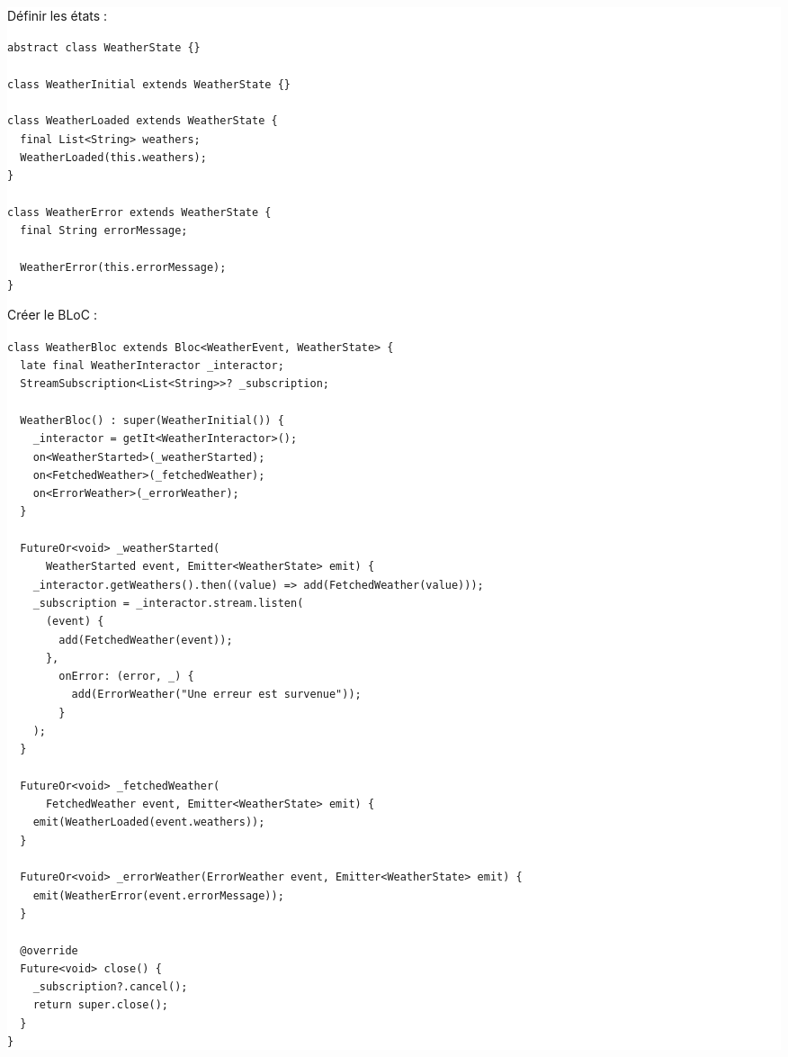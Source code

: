 Définir les états :

```
abstract class WeatherState {}

class WeatherInitial extends WeatherState {}

class WeatherLoaded extends WeatherState {
  final List<String> weathers;
  WeatherLoaded(this.weathers);
}

class WeatherError extends WeatherState {
  final String errorMessage;

  WeatherError(this.errorMessage);
}
```

Créer le BLoC :

```
class WeatherBloc extends Bloc<WeatherEvent, WeatherState> {
  late final WeatherInteractor _interactor;
  StreamSubscription<List<String>>? _subscription;

  WeatherBloc() : super(WeatherInitial()) {
    _interactor = getIt<WeatherInteractor>();
    on<WeatherStarted>(_weatherStarted);
    on<FetchedWeather>(_fetchedWeather);
    on<ErrorWeather>(_errorWeather);
  }

  FutureOr<void> _weatherStarted(
      WeatherStarted event, Emitter<WeatherState> emit) {
    _interactor.getWeathers().then((value) => add(FetchedWeather(value)));
    _subscription = _interactor.stream.listen(
      (event) {
        add(FetchedWeather(event));
      },
        onError: (error, _) {
          add(ErrorWeather("Une erreur est survenue"));
        }
    );
  }

  FutureOr<void> _fetchedWeather(
      FetchedWeather event, Emitter<WeatherState> emit) {
    emit(WeatherLoaded(event.weathers));
  }

  FutureOr<void> _errorWeather(ErrorWeather event, Emitter<WeatherState> emit) {
    emit(WeatherError(event.errorMessage));
  }

  @override
  Future<void> close() {
    _subscription?.cancel();
    return super.close();
  }
}
```
